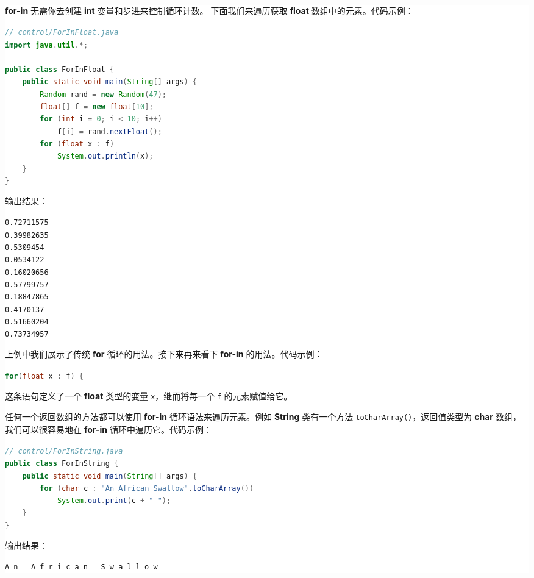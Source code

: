 **for-in** 无需你去创建 **int** 变量和步进来控制循环计数。 下面我们来遍历获取 **float** 数组中的元素。代码示例：

```java
// control/ForInFloat.java
import java.util.*;

public class ForInFloat {
    public static void main(String[] args) {
        Random rand = new Random(47);
        float[] f = new float[10];
        for (int i = 0; i < 10; i++)
            f[i] = rand.nextFloat();
        for (float x : f)
            System.out.println(x);
    }
}
```

输出结果：

```
0.72711575
0.39982635
0.5309454
0.0534122
0.16020656
0.57799757
0.18847865
0.4170137
0.51660204
0.73734957
```

上例中我们展示了传统 **for** 循环的用法。接下来再来看下 **for-in** 的用法。代码示例：

```java
for(float x : f) {
```

这条语句定义了一个 **float** 类型的变量 `x`，继而将每一个 `f` 的元素赋值给它。

任何一个返回数组的方法都可以使用 **for-in** 循环语法来遍历元素。例如 **String** 类有一个方法 `toCharArray()`，返回值类型为 **char** 数组，我们可以很容易地在 **for-in** 循环中遍历它。代码示例：

```java
// control/ForInString.java
public class ForInString {
    public static void main(String[] args) {
        for (char c : "An African Swallow".toCharArray())
            System.out.print(c + " ");
    }
}
```

输出结果：

```
A n   A f r i c a n   S w a l l o w
```


[^1]: 在早期的语言中，许多决策都是基于让编译器设计者的体验更好。 但在现代语言设计中，许多决策都是为了提高语言使用者的体验，尽管有时会有妥协 —— 这通常会让语言设计者后悔。
[^2]: **注意**，此处观点似乎难以让人信服，很可能只是一个因认知偏差而造成的[因果关系谬误](https://en.wikipedia.org/wiki/Correlation_does_not_imply_causation) 的例子。